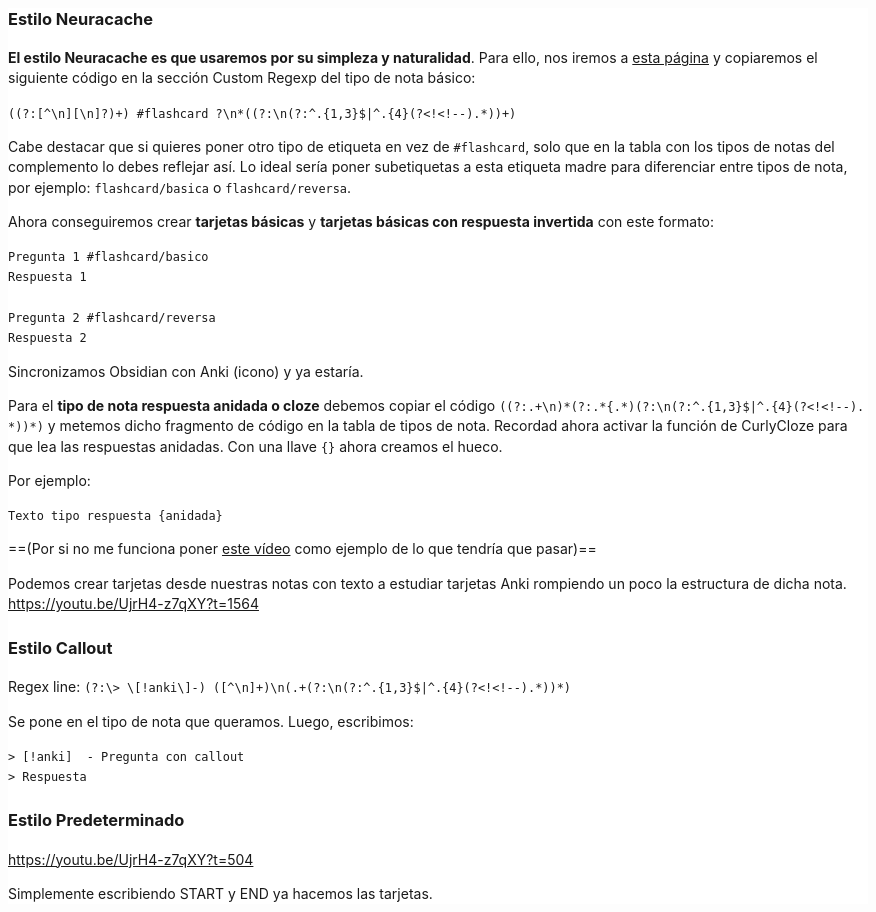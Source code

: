 
### Estilo Neuracache
**El estilo Neuracache es que usaremos por su simpleza y naturalidad**. Para ello, nos iremos a [esta página](https://github.com/ObsidianToAnki/Obsidian_to_Anki/wiki/Neuracache-flashcard-style) y copiaremos el siguiente código en la sección Custom Regexp del tipo de nota básico:

`((?:[^\n][\n]?)+) #flashcard ?\n*((?:\n(?:^.{1,3}$|^.{4}(?<!<!--).*))+)`

Cabe destacar que si quieres poner otro tipo de etiqueta en vez de `#flashcard`, solo que en la tabla con los tipos de notas del complemento lo debes reflejar así. Lo ideal sería poner subetiquetas a esta etiqueta madre para diferenciar entre tipos de nota, por ejemplo:  `flashcard/basica` o `flashcard/reversa`.

Ahora conseguiremos crear **tarjetas básicas** y **tarjetas básicas con respuesta invertida** con este formato:

```
Pregunta 1 #flashcard/basico
Respuesta 1

Pregunta 2 #flashcard/reversa
Respuesta 2
```

Sincronizamos Obsidian con Anki (icono) y ya estaría.

Para el **tipo de nota respuesta anidada o cloze** debemos copiar el código `((?:.+\n)*(?:.*{.*)(?:\n(?:^.{1,3}$|^.{4}(?<!<!--).*))*)` y metemos dicho fragmento de código en la tabla de tipos de nota. Recordad ahora activar la función de CurlyCloze para que lea las respuestas anidadas. Con una llave `{}` ahora creamos el hueco.

Por ejemplo:

```
Texto tipo respuesta {anidada}
```

==(Por si no me funciona poner [este vídeo](https://youtu.be/5xsP6H3yiU8?t=4182) como ejemplo de lo que tendría que pasar)==

Podemos crear tarjetas desde nuestras notas con texto a estudiar tarjetas Anki rompiendo un poco la estructura de dicha nota. https://youtu.be/UjrH4-z7qXY?t=1564

### Estilo Callout
Regex line: `(?:\> \[!anki\]-) ([^\n]+)\n(.+(?:\n(?:^.{1,3}$|^.{4}(?<!<!--).*))*)`

Se pone en el tipo de nota que queramos. Luego, escribimos: 

```
> [!anki]  - Pregunta con callout
> Respuesta
```


### Estilo Predeterminado
https://youtu.be/UjrH4-z7qXY?t=504

Simplemente escribiendo START y END ya hacemos las tarjetas.
